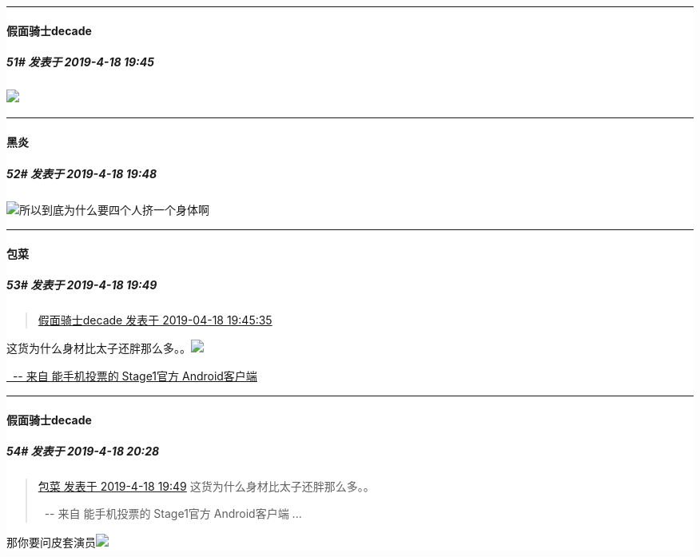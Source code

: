 





*****

####  假面骑士decade  
##### 51#       发表于 2019-4-18 19:45



<img src="https://static.saraba1st.com/image/smiley/face2017/001.png" referrerpolicy="no-referrer">







*****

####  黑炎  
##### 52#       发表于 2019-4-18 19:48



<img src="https://static.saraba1st.com/image/smiley/face2017/068.png" referrerpolicy="no-referrer">所以到底为什么要四个人挤一个身体啊







*****

####  包菜  
##### 53#       发表于 2019-4-18 19:49



<blockquote><a href="httphttps://bbs.saraba1st.com/2b/forum.php?mod=redirect&amp;goto=findpost&amp;pid=43358238&amp;ptid=1825291" target="_blank">假面骑士decade 发表于 2019-04-18 19:45:35</a></blockquote>这货为什么身材比太子还胖那么多。。<img src="https://static.saraba1st.com/image/smiley/face2017/001.png" referrerpolicy="no-referrer">

[  -- 来自 能手机投票的 Stage1官方 Android客户端](https://www.coolapk.com/apk/140634)







*****

####  假面骑士decade  
##### 54#       发表于 2019-4-18 20:28



<blockquote><a href="httphttps://bbs.saraba1st.com/2b/forum.php?mod=redirect&amp;goto=findpost&amp;pid=43358286&amp;ptid=1825291" target="_blank">包菜 发表于 2019-4-18 19:49</a>
这货为什么身材比太子还胖那么多。。

  -- 来自 能手机投票的 Stage1官方 Android客户端 ...</blockquote>
那你要问皮套演员<img src="https://static.saraba1st.com/image/smiley/face2017/068.png" referrerpolicy="no-referrer">
